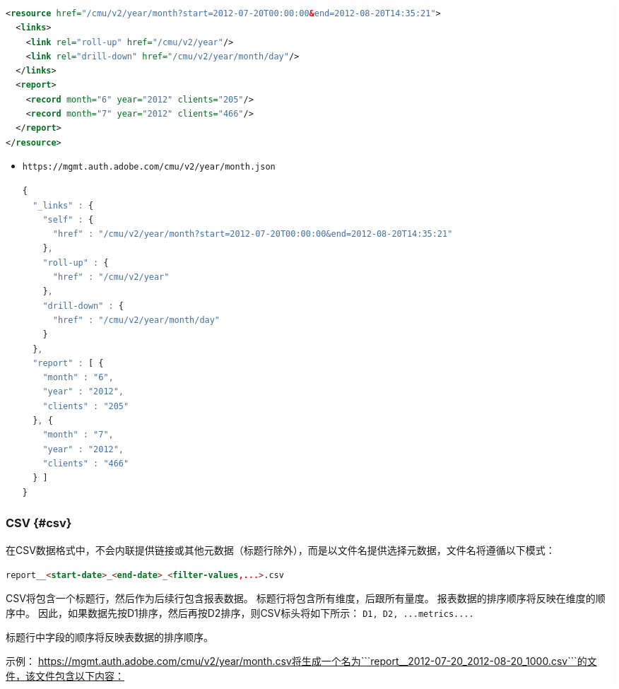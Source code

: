   ```xml
  <resource href="/cmu/v2/year/month?start=2012-07-20T00:00:00&end=2012-08-20T14:35:21">
    <links>
      <link rel="roll-up" href="/cmu/v2/year"/>
      <link rel="drill-down" href="/cmu/v2/year/month/day"/>
    </links>
    <report>
      <record month="6" year="2012" clients="205"/>
      <record month="7" year="2012" clients="466"/>
    </report>
  </resource>
  ```

* `https://mgmt.auth.adobe.com/cmu/v2/year/month.json`

  ```js
  {
    "_links" : {
      "self" : {
        "href" : "/cmu/v2/year/month?start=2012-07-20T00:00:00&end=2012-08-20T14:35:21"
      },
      "roll-up" : {
        "href" : "/cmu/v2/year"
      },
      "drill-down" : {
        "href" : "/cmu/v2/year/month/day"
      }
    },
    "report" : [ {
      "month" : "6",
      "year" : "2012",
      "clients" : "205"
    }, {
      "month" : "7",
      "year" : "2012",
      "clients" : "466"
    } ]
  }
  ```

### CSV {#csv}

在CSV数据格式中，不会内联提供链接或其他元数据（标题行除外），而是以文件名提供选择元数据，文件名将遵循以下模式：

```html
report__<start-date>_<end-date>_<filter-values,...>.csv
```

CSV将包含一个标题行，然后作为后续行包含报表数据。 标题行将包含所有维度，后跟所有量度。 报表数据的排序顺序将反映在维度的顺序中。 因此，如果数据先按D1排序，然后再按D2排序，则CSV标头将如下所示： `D1, D2, ...metrics....`

标题行中字段的顺序将反映表数据的排序顺序。

示例： https://mgmt.auth.adobe.com/cmu/v2/year/month.csv将生成一个名为```report__2012-07-20_2012-08-20_1000.csv```的文件，该文件包含以下内容：
